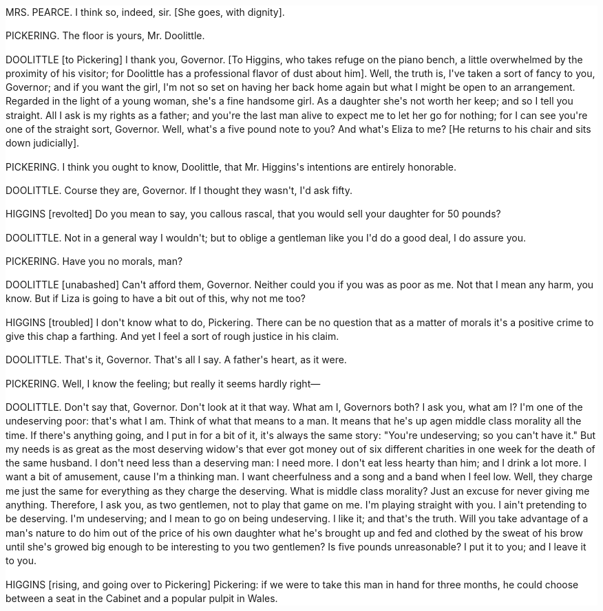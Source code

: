 MRS. PEARCE. I think so, indeed, sir. \[She goes, with dignity\].

PICKERING. The floor is yours, Mr. Doolittle.

DOOLITTLE \[to Pickering\] I thank you, Governor. \[To Higgins, who takes refuge on the piano bench, a little overwhelmed by the proximity of his visitor; for Doolittle has a professional flavor of dust about him\]. Well, the truth is, I've taken a sort of fancy to you, Governor; and if you want the girl, I'm not so set on having her back home again but what I might be open to an arrangement. Regarded in the light of a young woman, she's a fine handsome girl. As a daughter she's not worth her keep; and so I tell you straight. All I ask is my rights as a father; and you're the last man alive to expect me to let her go for nothing; for I can see you're one of the straight sort, Governor. Well, what's a five pound note to you? And what's Eliza to me? \[He returns to his chair and sits down judicially\].

PICKERING. I think you ought to know, Doolittle, that Mr. Higgins's intentions are entirely honorable.

DOOLITTLE. Course they are, Governor. If I thought they wasn't, I'd ask fifty.

HIGGINS \[revolted\] Do you mean to say, you callous rascal, that you would sell your daughter for 50 pounds?

DOOLITTLE. Not in a general way I wouldn't; but to oblige a gentleman like you I'd do a good deal, I do assure you.

PICKERING. Have you no morals, man?

DOOLITTLE \[unabashed\] Can't afford them, Governor. Neither could you if you was as poor as me. Not that I mean any harm, you know. But if Liza is going to have a bit out of this, why not me too?

HIGGINS \[troubled\] I don't know what to do, Pickering. There can be no question that as a matter of morals it's a positive crime to give this chap a farthing. And yet I feel a sort of rough justice in his claim.

DOOLITTLE. That's it, Governor. That's all I say. A father's heart, as it were.

PICKERING. Well, I know the feeling; but really it seems hardly right—

DOOLITTLE. Don't say that, Governor. Don't look at it that way. What am I, Governors both? I ask you, what am I? I'm one of the undeserving poor: that's what I am. Think of what that means to a man. It means that he's up agen middle class morality all the time. If there's anything going, and I put in for a bit of it, it's always the same story: "You're undeserving; so you can't have it." But my needs is as great as the most deserving widow's that ever got money out of six different charities in one week for the death of the same husband. I don't need less than a deserving man: I need more. I don't eat less hearty than him; and I drink a lot more. I want a bit of amusement, cause I'm a thinking man. I want cheerfulness and a song and a band when I feel low. Well, they charge me just the same for everything as they charge the deserving. What is middle class morality? Just an excuse for never giving me anything. Therefore, I ask you, as two gentlemen, not to play that game on me. I'm playing straight with you. I ain't pretending to be deserving. I'm undeserving; and I mean to go on being undeserving. I like it; and that's the truth. Will you take advantage of a man's nature to do him out of the price of his own daughter what he's brought up and fed and clothed by the sweat of his brow until she's growed big enough to be interesting to you two gentlemen? Is five pounds unreasonable? I put it to you; and I leave it to you.

HIGGINS \[rising, and going over to Pickering\] Pickering: if we were to take this man in hand for three months, he could choose between a seat in the Cabinet and a popular pulpit in Wales.
